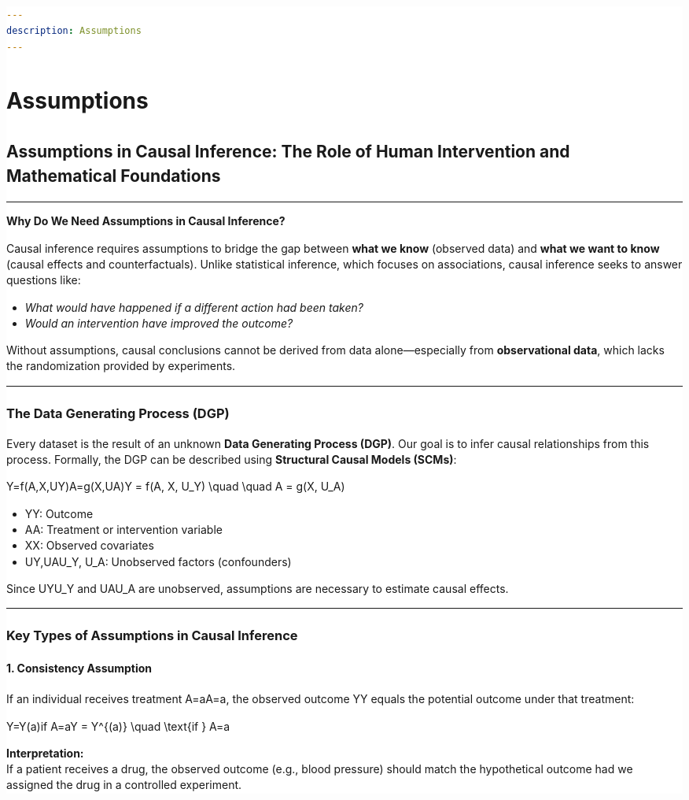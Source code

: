 ```yaml
---
description: Assumptions
---
```


# Assumptions

## **Assumptions in Causal Inference: The Role of Human Intervention and Mathematical Foundations**

***

**Why Do We Need Assumptions in Causal Inference?**

Causal inference requires assumptions to bridge the gap between **what we know** (observed data) and **what we want to know** (causal effects and counterfactuals). Unlike statistical inference, which focuses on associations, causal inference seeks to answer questions like:

* _What would have happened if a different action had been taken?_
* _Would an intervention have improved the outcome?_

Without assumptions, causal conclusions cannot be derived from data alone—especially from **observational data**, which lacks the randomization provided by experiments.

***

### **The Data Generating Process (DGP)**

Every dataset is the result of an unknown **Data Generating Process (DGP)**. Our goal is to infer causal relationships from this process. Formally, the DGP can be described using **Structural Causal Models (SCMs)**:

Y=f(A,X,UY)A=g(X,UA)Y = f(A, X, U\_Y) \quad \quad A = g(X, U\_A)

* YY: Outcome
* AA: Treatment or intervention variable
* XX: Observed covariates
* UY,UAU\_Y, U\_A: Unobserved factors (confounders)

Since UYU\_Y and UAU\_A are unobserved, assumptions are necessary to estimate causal effects.

***

### **Key Types of Assumptions in Causal Inference**

#### **1. Consistency Assumption**

If an individual receives treatment A=aA=a, the observed outcome YY equals the potential outcome under that treatment:

Y=Y(a)if A=aY = Y^{(a)} \quad \text{if } A=a

**Interpretation:**\
If a patient receives a drug, the observed outcome (e.g., blood pressure) should match the hypothetical outcome had we assigned the drug in a controlled experiment.
